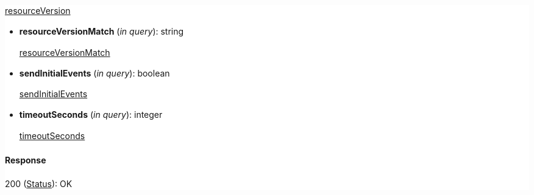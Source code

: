   [resourceVersion](../Common-Parameter/common-parameters#resourceversion)


- **resourceVersionMatch** (*in query*): string

  [resourceVersionMatch](../Common-Parameter/common-parameters#resourceversionmatch)


- **sendInitialEvents** (*in query*): boolean

  [sendInitialEvents](../Common-Parameter/common-parameters#sendinitialevents)


- **timeoutSeconds** (*in query*): integer

  [timeoutSeconds](../Common-Parameter/common-parameters#timeoutseconds)



#### Response


200 ([Status](../Common-Definitions/status#status)): OK

